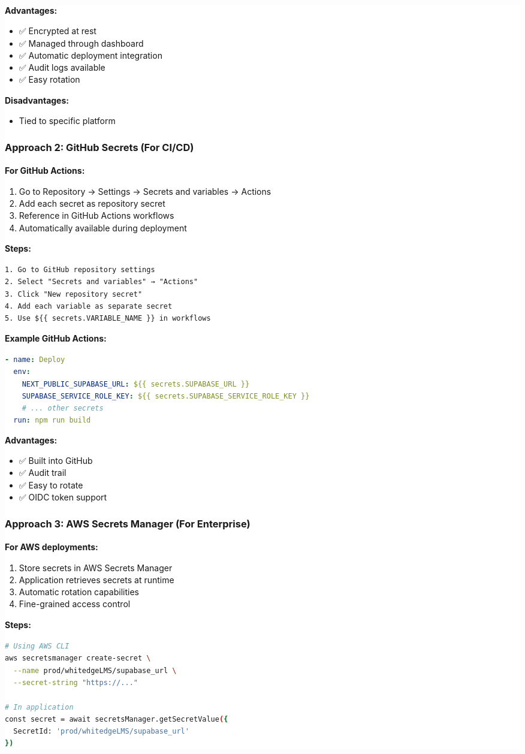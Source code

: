 **Advantages:**
- ✅ Encrypted at rest
- ✅ Managed through dashboard
- ✅ Automatic deployment integration
- ✅ Audit logs available
- ✅ Easy rotation

**Disadvantages:**
- Tied to specific platform

### Approach 2: GitHub Secrets (For CI/CD)

**For GitHub Actions:**

1. Go to Repository → Settings → Secrets and variables → Actions
2. Add each secret as repository secret
3. Reference in GitHub Actions workflows
4. Automatically available during deployment

**Steps:**
```
1. Go to GitHub repository settings
2. Select "Secrets and variables" → "Actions"
3. Click "New repository secret"
4. Add each variable as separate secret
5. Use ${{ secrets.VARIABLE_NAME }} in workflows
```

**Example GitHub Actions:**
```yaml
- name: Deploy
  env:
    NEXT_PUBLIC_SUPABASE_URL: ${{ secrets.SUPABASE_URL }}
    SUPABASE_SERVICE_ROLE_KEY: ${{ secrets.SUPABASE_SERVICE_ROLE_KEY }}
    # ... other secrets
  run: npm run build
```

**Advantages:**
- ✅ Built into GitHub
- ✅ Audit trail
- ✅ Easy to rotate
- ✅ OIDC token support

### Approach 3: AWS Secrets Manager (For Enterprise)

**For AWS deployments:**

1. Store secrets in AWS Secrets Manager
2. Application retrieves secrets at runtime
3. Automatic rotation capabilities
4. Fine-grained access control

**Steps:**
```bash
# Using AWS CLI
aws secretsmanager create-secret \
  --name prod/whitedgeLMS/supabase_url \
  --secret-string "https://..."

# In application
const secret = await secretsManager.getSecretValue({
  SecretId: 'prod/whitedgeLMS/supabase_url'
})
```
